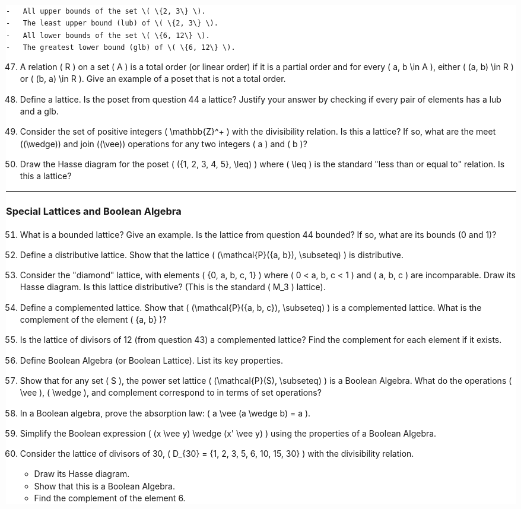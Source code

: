     -   All upper bounds of the set \( \{2, 3\} \).
    -   The least upper bound (lub) of \( \{2, 3\} \).
    -   All lower bounds of the set \( \{6, 12\} \).
    -   The greatest lower bound (glb) of \( \{6, 12\} \).

47. A relation \( R \) on a set \( A \) is a total order (or linear order) if it is a partial order and for every \( a, b \in A \), either \( (a, b) \in R \) or \( (b, a) \in R \). Give an example of a poset that is not a total order.

48. Define a lattice. Is the poset from question 44 a lattice? Justify your answer by checking if every pair of elements has a lub and a glb.

49. Consider the set of positive integers \( \mathbb{Z}^+ \) with the divisibility relation. Is this a lattice? If so, what are the meet (\(\wedge\)) and join (\(\vee\)) operations for any two integers \( a \) and \( b \)?

50. Draw the Hasse diagram for the poset \( (\{1, 2, 3, 4, 5\}, \leq) \) where \( \leq \) is the standard "less than or equal to" relation. Is this a lattice?

---

### Special Lattices and Boolean Algebra

51. What is a bounded lattice? Give an example. Is the lattice from question 44 bounded? If so, what are its bounds (0 and 1)?

52. Define a distributive lattice. Show that the lattice \( (\mathcal{P}(\{a, b\}), \subseteq) \) is distributive.

53. Consider the "diamond" lattice, with elements \( \{0, a, b, c, 1\} \) where \( 0 < a, b, c < 1 \) and \( a, b, c \) are incomparable. Draw its Hasse diagram. Is this lattice distributive? (This is the standard \( M_3 \) lattice).

54. Define a complemented lattice. Show that \( (\mathcal{P}(\{a, b, c\}), \subseteq) \) is a complemented lattice. What is the complement of the element \( \{a, b\} \)?

55. Is the lattice of divisors of 12 (from question 43) a complemented lattice? Find the complement for each element if it exists.

56. Define Boolean Algebra (or Boolean Lattice). List its key properties.

57. Show that for any set \( S \), the power set lattice \( (\mathcal{P}(S), \subseteq) \) is a Boolean Algebra. What do the operations \( \vee \), \( \wedge \), and complement correspond to in terms of set operations?

58. In a Boolean algebra, prove the absorption law: \( a \vee (a \wedge b) = a \).

59. Simplify the Boolean expression \( (x \vee y) \wedge (x' \vee y) \) using the properties of a Boolean Algebra.

60. Consider the lattice of divisors of 30, \( D_{30} = \{1, 2, 3, 5, 6, 10, 15, 30\} \) with the divisibility relation.
    
    -   Draw its Hasse diagram.
    -   Show that this is a Boolean Algebra.
    -   Find the complement of the element 6.
